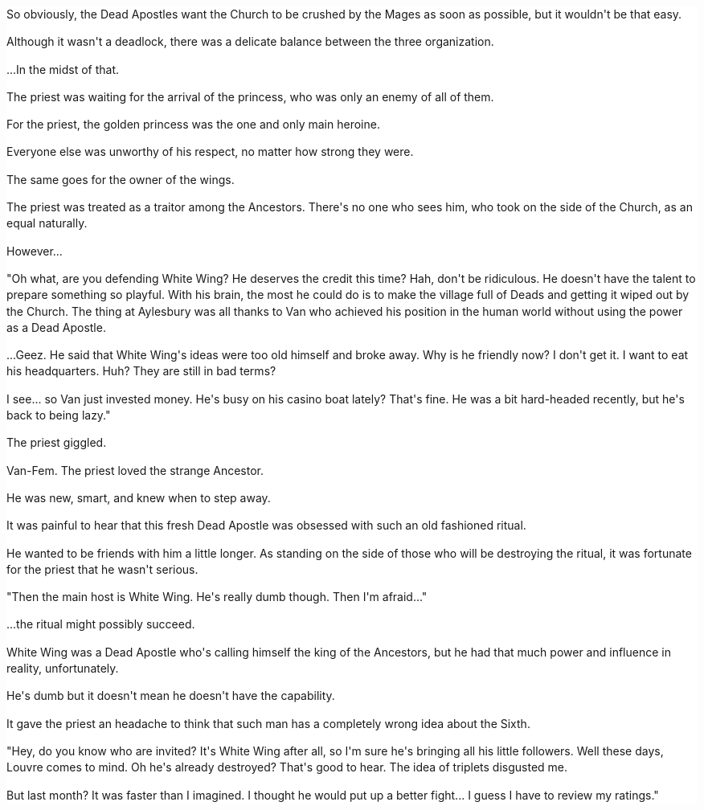 So obviously, the Dead Apostles want the Church to be crushed by the Mages as soon as possible, but it wouldn't be that easy.  
  
Although it wasn't a deadlock, there was a delicate balance between the three organization.  
  
...In the midst of that.  
  
The priest was waiting for the arrival of the princess, who was only an enemy of all of them.  
  
For the priest, the golden princess was the one and only main heroine.  
  
Everyone else was unworthy of his respect, no matter how strong they were.  
  
The same goes for the owner of the wings.  
  
The priest was treated as a traitor among the Ancestors. There's no one who sees him, who took on the side of the Church, as an equal naturally.  
  
However...  
  
  
"Oh what, are you defending White Wing? He deserves the credit this time? Hah, don't be ridiculous. He doesn't have the talent to prepare something so playful. With his brain, the most he could do is to make the village full of Deads and getting it wiped out by the Church. The thing at Aylesbury was all thanks to Van who achieved his position in the human world without using the power as a Dead Apostle.  
  
...Geez. He said that White Wing's ideas were too old himself and broke away. Why is he friendly now? I don't get it. I want to eat his headquarters. Huh? They are still in bad terms?  
  
I see... so Van just invested money. He's busy on his casino boat lately? That's fine. He was a bit hard-headed recently, but he's back to being lazy."  
  
  
The priest giggled.  
  
Van-Fem. The priest loved the strange Ancestor.  
  
He was new, smart, and knew when to step away.  
  
It was painful to hear that this fresh Dead Apostle was obsessed with such an old fashioned ritual.  
  
He wanted to be friends with him a little longer. As standing on the side of those who will be destroying the ritual, it was fortunate for the priest that he wasn't serious.  
  
  
"Then the main host is White Wing. He's really dumb though. Then I'm afraid..."  
  
  
...the ritual might possibly succeed.  
  
White Wing was a Dead Apostle who's calling himself the king of the Ancestors, but he had that much power and influence in reality, unfortunately.  
  
He's dumb but it doesn't mean he doesn't have the capability.  
  
It gave the priest an headache to think that such man has a completely wrong idea about the Sixth.  
  
  
"Hey, do you know who are invited? It's White Wing after all, so I'm sure he's bringing all his little followers. Well these days, Louvre comes to mind. Oh he's already destroyed? That's good to hear. The idea of triplets disgusted me.  
  
But last month? It was faster than I imagined. I thought he would put up a better fight... I guess I have to review my ratings."  
  